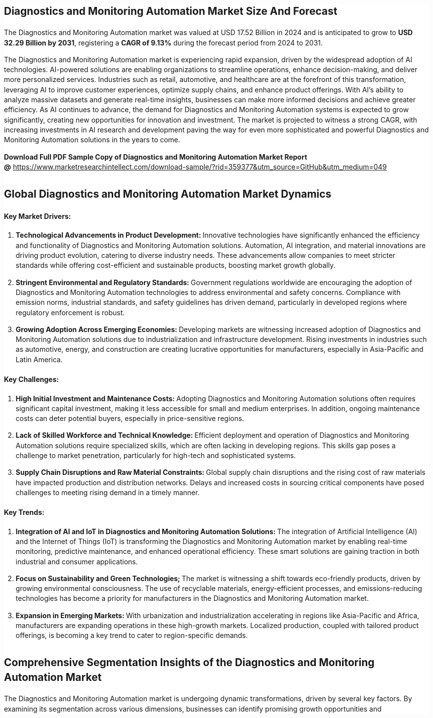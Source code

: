<h2>Diagnostics and Monitoring Automation Market Size And Forecast</h2><p>The Diagnostics and Monitoring Automation market was valued at USD 17.52 Billion in 2024 and is anticipated to grow to <strong>USD 32.29 Billion by 2031</strong>, registering a <strong>CAGR of 9.13%</strong> during the forecast period from 2024 to 2031.</p><p>The Diagnostics and Monitoring Automation market is experiencing rapid expansion, driven by the widespread adoption of AI technologies. AI-powered solutions are enabling organizations to streamline operations, enhance decision-making, and deliver more personalized services. Industries such as retail, automotive, and healthcare are at the forefront of this transformation, leveraging AI to improve customer experiences, optimize supply chains, and enhance product offerings. With AI’s ability to analyze massive datasets and generate real-time insights, businesses can make more informed decisions and achieve greater efficiency. As AI continues to advance, the demand for Diagnostics and Monitoring Automation systems is expected to grow significantly, creating new opportunities for innovation and investment. The market is projected to witness a strong CAGR, with increasing investments in AI research and development paving the way for even more sophisticated and powerful Diagnostics and Monitoring Automation solutions in the years to come.</p><p><strong>Download Full PDF Sample Copy of Diagnostics and Monitoring Automation Market Report @</strong>&nbsp;<a href="https://www.marketresearchintellect.com/download-sample/?rid=359377&amp;utm_source=GitHub&amp;utm_medium=049">https://www.marketresearchintellect.com/download-sample/?rid=359377&amp;utm_source=GitHub&amp;utm_medium=049</a></p><h2>Global Diagnostics and Monitoring Automation Market Dynamics</h2><h4><strong>Key Market Drivers:</strong></h4><ol><li><p><strong>Technological Advancements in Product Development:&nbsp;</strong>Innovative technologies have significantly enhanced the efficiency and functionality of Diagnostics and Monitoring Automation solutions. Automation, AI integration, and material innovations are driving product evolution, catering to diverse industry needs. These advancements allow companies to meet stricter standards while offering cost-efficient and sustainable products, boosting market growth globally.</p></li><li><p><strong>Stringent Environmental and Regulatory Standards:&nbsp;</strong>Government regulations worldwide are encouraging the adoption of Diagnostics and Monitoring Automation technologies to address environmental and safety concerns. Compliance with emission norms, industrial standards, and safety guidelines has driven demand, particularly in developed regions where regulatory enforcement is robust.</p></li><li><p><strong>Growing Adoption Across Emerging Economies:&nbsp;</strong>Developing markets are witnessing increased adoption of Diagnostics and Monitoring Automation solutions due to industrialization and infrastructure development. Rising investments in industries such as automotive, energy, and construction are creating lucrative opportunities for manufacturers, especially in Asia-Pacific and Latin America.</p></li></ol><h4><strong>Key Challenges:</strong></h4><ol><li><p><strong>High Initial Investment and Maintenance Costs:&nbsp;</strong>Adopting Diagnostics and Monitoring Automation solutions often requires significant capital investment, making it less accessible for small and medium enterprises. In addition, ongoing maintenance costs can deter potential buyers, especially in price-sensitive regions.</p></li><li><p><strong>Lack of Skilled Workforce and Technical Knowledge:&nbsp;</strong>Efficient deployment and operation of Diagnostics and Monitoring Automation solutions require specialized skills, which are often lacking in developing regions. This skills gap poses a challenge to market penetration, particularly for high-tech and sophisticated systems.</p></li><li><p><strong>Supply Chain Disruptions and Raw Material Constraints:&nbsp;</strong>Global supply chain disruptions and the rising cost of raw materials have impacted production and distribution networks. Delays and increased costs in sourcing critical components have posed challenges to meeting rising demand in a timely manner.</p></li></ol><h4><strong>Key Trends:</strong></h4><ol><li><p><strong>Integration of AI and IoT in Diagnostics and Monitoring Automation Solutions:&nbsp;</strong>The integration of Artificial Intelligence (AI) and the Internet of Things (IoT) is transforming the Diagnostics and Monitoring Automation market by enabling real-time monitoring, predictive maintenance, and enhanced operational efficiency. These smart solutions are gaining traction in both industrial and consumer applications.</p></li><li><p><strong>Focus on Sustainability and Green Technologies;&nbsp;</strong>The market is witnessing a shift towards eco-friendly products, driven by growing environmental consciousness. The use of recyclable materials, energy-efficient processes, and emissions-reducing technologies has become a priority for manufacturers in the Diagnostics and Monitoring Automation market.</p></li><li><p><strong>Expansion in Emerging Markets:&nbsp;</strong>With urbanization and industrialization accelerating in regions like Asia-Pacific and Africa, manufacturers are expanding operations in these high-growth markets. Localized production, coupled with tailored product offerings, is becoming a key trend to cater to region-specific demands.</p></li></ol><div class="article-main__content" data-test-id="publishing-text-block"><h2>Comprehensive Segmentation Insights of the Diagnostics and Monitoring Automation Market</h2><p>The Diagnostics and Monitoring Automation market is undergoing dynamic transformations, driven by several key factors. By examining its segmentation across various dimensions, businesses can identify promising growth opportunities and